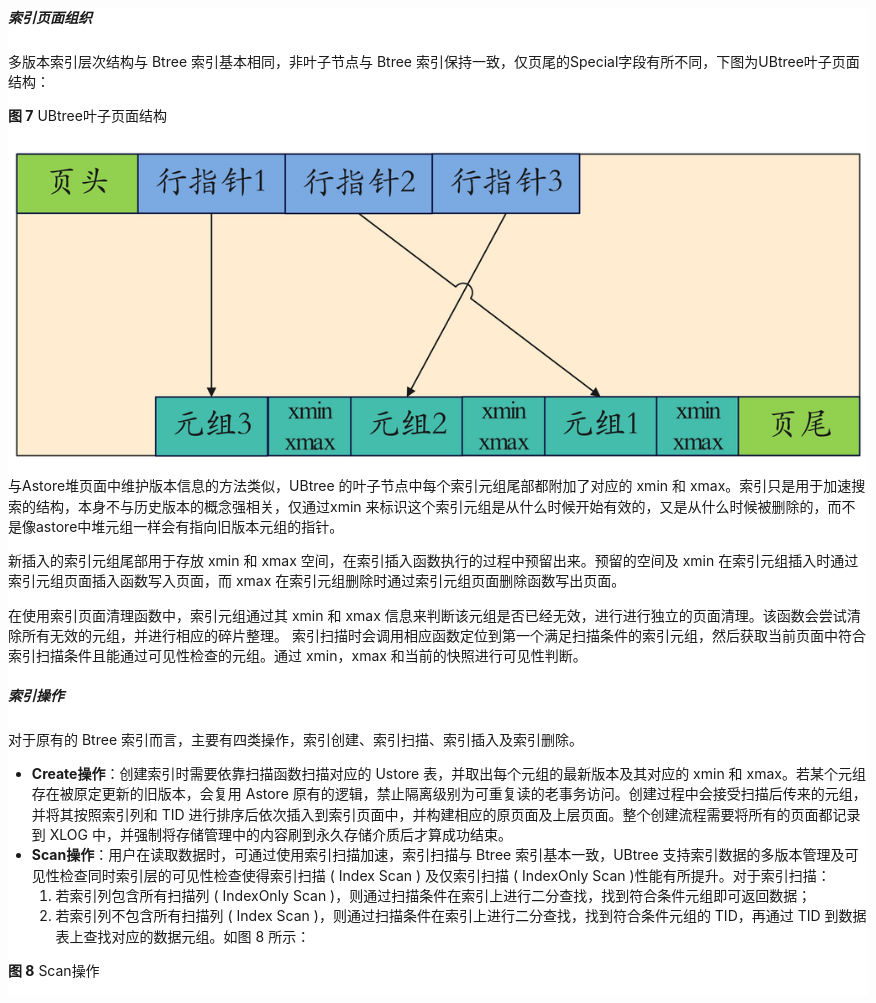 
##### 索引页面组织

多版本索引层次结构与 Btree 索引基本相同，非叶子节点与 Btree 索引保持一致，仅页尾的Special字段有所不同，下图为UBtree叶子页面结构：

**图 7**  UBtree叶子页面结构<a name="zh-cn_topic_0243295241_zh-cn_topic_0243253012_fig1128133574713"></a>  
<div style="display:flex;justfy-content:center;">  
    <img src="figures/ubtreeTreePage.png" style="margin:auto;max-width: 100%;">
</div>


与Astore堆页面中维护版本信息的方法类似，UBtree 的叶子节点中每个索引元组尾部都附加了对应的 xmin 和 xmax。索引只是用于加速搜索的结构，本身不与历史版本的概念强相关，仅通过xmin 来标识这个索引元组是从什么时候开始有效的，又是从什么时候被删除的，而不是像astore中堆元组一样会有指向旧版本元组的指针。

新插入的索引元组尾部用于存放 xmin 和 xmax 空间，在索引插入函数执行的过程中预留出来。预留的空间及 xmin 在索引元组插入时通过索引元组页面插入函数写入页面，而 xmax 在索引元组删除时通过索引元组页面删除函数写出页面。

在使用索引页面清理函数中，索引元组通过其 xmin 和 xmax 信息来判断该元组是否已经无效，进行进行独立的页面清理。该函数会尝试清除所有无效的元组，并进行相应的碎片整理。
索引扫描时会调用相应函数定位到第一个满足扫描条件的索引元组，然后获取当前页面中符合索引扫描条件且能通过可见性检查的元组。通过 xmin，xmax 和当前的快照进行可见性判断。

##### 索引操作
对于原有的 Btree 索引而言，主要有四类操作，索引创建、索引扫描、索引插入及索引删除。
-   **Create操作**：创建索引时需要依靠扫描函数扫描对应的 Ustore 表，并取出每个元组的最新版本及其对应的 xmin 和 xmax。若某个元组存在被原定更新的旧版本，会复用 Astore 原有的逻辑，禁止隔离级别为可重复读的老事务访问。创建过程中会接受扫描后传来的元组，并将其按照索引列和 TID 进行排序后依次插入到索引页面中，并构建相应的原页面及上层页面。整个创建流程需要将所有的页面都记录到 XLOG 中，并强制将存储管理中的内容刷到永久存储介质后才算成功结束。
-   **Scan操作**：用户在读取数据时，可通过使用索引扫描加速，索引扫描与 Btree 索引基本一致，UBtree 支持索引数据的多版本管理及可见性检查同时索引层的可见性检查使得索引扫描 ( Index Scan ) 及仅索引扫描 ( IndexOnly Scan )性能有所提升。对于索引扫描：
    1. 若索引列包含所有扫描列 ( IndexOnly Scan )，则通过扫描条件在索引上进行二分查找，找到符合条件元组即可返回数据；
    2. 若索引列不包含所有扫描列 ( Index Scan )，则通过扫描条件在索引上进行二分查找，找到符合条件元组的 TID，再通过 TID 到数据表上查找对应的数据元组。如图 8 所示：

**图 8**  Scan操作<a name="zh-cn_topic_0243295241_zh-cn_topic_0243253012_fig1128133574813"></a>

<div style="display:flex;justfy-content:center;">  